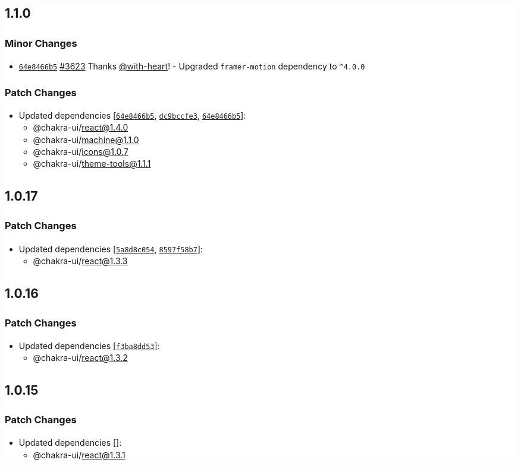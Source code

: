 ## 1.1.0

### Minor Changes

-   [`64e8466b5`](https://github.com/chakra-ui/chakra-ui/commit/64e8466b528a027c915b7d2d5f474b08a0800e92)
    [#3623](https://github.com/chakra-ui/chakra-ui/pull/3623) Thanks
    [@with-heart](https://github.com/with-heart)! - Upgraded `framer-motion`
    dependency to `^4.0.0`

### Patch Changes

-   Updated dependencies
    [[`64e8466b5`](https://github.com/chakra-ui/chakra-ui/commit/64e8466b528a027c915b7d2d5f474b08a0800e92),
    [`dc9bccfe3`](https://github.com/chakra-ui/chakra-ui/commit/dc9bccfe3c24073a71ab72416aa83ee719186eb6),
    [`64e8466b5`](https://github.com/chakra-ui/chakra-ui/commit/64e8466b528a027c915b7d2d5f474b08a0800e92)]:
    -   @chakra-ui/react@1.4.0
    -   @chakra-ui/machine@1.1.0
    -   @chakra-ui/icons@1.0.7
    -   @chakra-ui/theme-tools@1.1.1

## 1.0.17

### Patch Changes

-   Updated dependencies
    [[`5a8d8c054`](https://github.com/chakra-ui/chakra-ui/commit/5a8d8c054aa3ecdfac51e355b61ac1ae6214f2d5),
    [`8597f58b7`](https://github.com/chakra-ui/chakra-ui/commit/8597f58b7d5c1fe401086d28a379bc1727756c5b)]:
    -   @chakra-ui/react@1.3.3

## 1.0.16

### Patch Changes

-   Updated dependencies
    [[`f3ba8dd53`](https://github.com/chakra-ui/chakra-ui/commit/f3ba8dd53abc697c096165185764235012ada90f)]:
    -   @chakra-ui/react@1.3.2

## 1.0.15

### Patch Changes

-   Updated dependencies []:
    -   @chakra-ui/react@1.3.1
